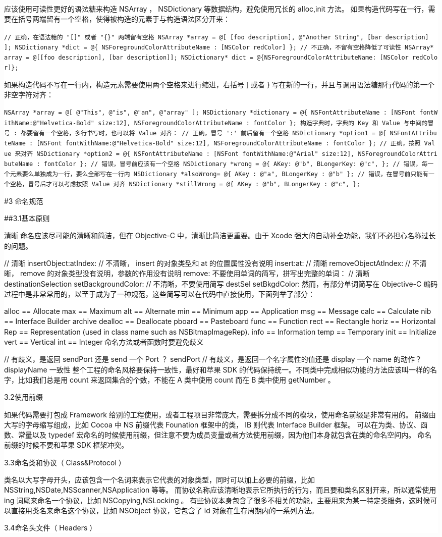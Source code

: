 应该使用可读性更好的语法糖来构造 NSArray ， NSDictionary 等数据结构，避免使用冗长的 alloc,init 方法。 如果构造代码写在一行，需要在括号两端留有一个空格，使得被构造的元素于与构造语法区分开来：

    // 正确，在语法糖的 "[]" 或者 "{}" 两端留有空格 NSArray *array = @[ [foo description], @"Another String", [bar description] ]; NSDictionary *dict = @{ NSForegroundColorAttributeName : [NSColor redColor] }; // 不正确，不留有空格降低了可读性 NSArray* array = @[[foo description], [bar description]]; NSDictionary* dict = @{NSForegroundColorAttributeName: [NSColor redColor]};
  如果构造代码不写在一行内，构造元素需要使用两个空格来进行缩进，右括号 ] 或者 } 写在新的一行，并且与调用语法糖那行代码的第一个非空字符对齐：

    NSArray *array = @[ @"This", @"is", @"an", @"array" ]; NSDictionary *dictionary = @{ NSFontAttributeName : [NSFont fontWithName:@"Helvetica-Bold" size:12], NSForegroundColorAttributeName : fontColor }; 构造字典时，字典的 Key 和 Value 与中间的冒号 : 都要留有一个空格，多行书写时，也可以将 Value 对齐： // 正确，冒号 ':' 前后留有一个空格 NSDictionary *option1 = @{ NSFontAttributeName : [NSFont fontWithName:@"Helvetica-Bold" size:12], NSForegroundColorAttributeName : fontColor }; // 正确，按照 Value 来对齐 NSDictionary *option2 = @{ NSFontAttributeName : [NSFont fontWithName:@"Arial" size:12], NSForegroundColorAttributeName : fontColor }; // 错误，冒号前应该有一个空格 NSDictionary *wrong = @{ AKey: @"b", BLongerKey: @"c", }; // 错误，每一个元素要么单独成为一行，要么全部写在一行内 NSDictionary *alsoWrong= @{ AKey : @"a", BLongerKey : @"b" }; // 错误，在冒号前只能有一个空格，冒号后才可以考虑按照 Value 对齐 NSDictionary *stillWrong = @{ AKey : @"b", BLongerKey : @"c", };

#3 命名规范

##3.1基本原则

清晰 命名应该尽可能的清晰和简洁，但在 Objective-C 中，清晰比简洁更重要。由于 Xcode 强大的自动补全功能，我们不必担心名称过长的问题。

// 清晰 insertObject:atIndex: 
// 不清晰， insert 的对象类型和 at 的位置属性没有说明 insert:at:
// 清晰 removeObjectAtIndex: 
// 不清晰， remove 的对象类型没有说明，参数的作用没有说明 remove: 不要使用单词的简写，拼写出完整的单词：
// 清晰 destinationSelection setBackgroundColor: 
// 不清晰，不要使用简写 destSel setBkgdColor: 然而，有部分单词简写在 Objective-C 编码过程中是非常常用的，以至于成为了一种规范，这些简写可以在代码中直接使用，下面列举了部分：

alloc == Allocate max == Maximum alt == Alternate min == Minimum app == Application msg == Message calc == Calculate nib == Interface Builder archive dealloc == Deallocate pboard == Pasteboard func == Function rect == Rectangle horiz == Horizontal Rep == Representation (used in class name such as NSBitmapImageRep). info == Information temp == Temporary init == Initialize vert == Vertical int == Integer 命名方法或者函数时要避免歧义

// 有歧义，是返回 sendPort 还是 send 一个 Port ？ sendPort
// 有歧义，是返回一个名字属性的值还是 display 一个 name 的动作？ displayName 一致性 整个工程的命名风格要保持一致性，最好和苹果 SDK 的代码保持统一。不同类中完成相似功能的方法应该叫一样的名字，比如我们总是用 count 来返回集合的个数，不能在 A 类中使用 count 而在 B 类中使用 getNumber 。

3.2使用前缀

如果代码需要打包成 Framework 给别的工程使用，或者工程项目非常庞大，需要拆分成不同的模块，使用命名前缀是非常有用的。 前缀由大写的字母缩写组成，比如 Cocoa 中 NS 前缀代表 Founation 框架中的类， IB 则代表 Interface Builder 框架。 可以在为类、协议、函数、常量以及 typedef 宏命名的时候使用前缀，但注意不要为成员变量或者方法使用前缀，因为他们本身就包含在类的命名空间内。 命名前缀的时候不要和苹果 SDK 框架冲突。

3.3命名类和协议（ Class&Protocol ）

类名以大写字母开头，应该包含一个名词来表示它代表的对象类型，同时可以加上必要的前缀，比如 NSString,NSDate,NSScanner,NSApplication 等等。 而协议名称应该清晰地表示它所执行的行为，而且要和类名区别开来，所以通常使用 ing 词尾来命名一个协议，比如 NSCopying,NSLocking 。 有些协议本身包含了很多不相关的功能，主要用来为某一特定类服务，这时候可以直接用类名来命名这个协议，比如 NSObject 协议，它包含了 id 对象在生存周期内的一系列方法。

3.4命名头文件（ Headers ）
